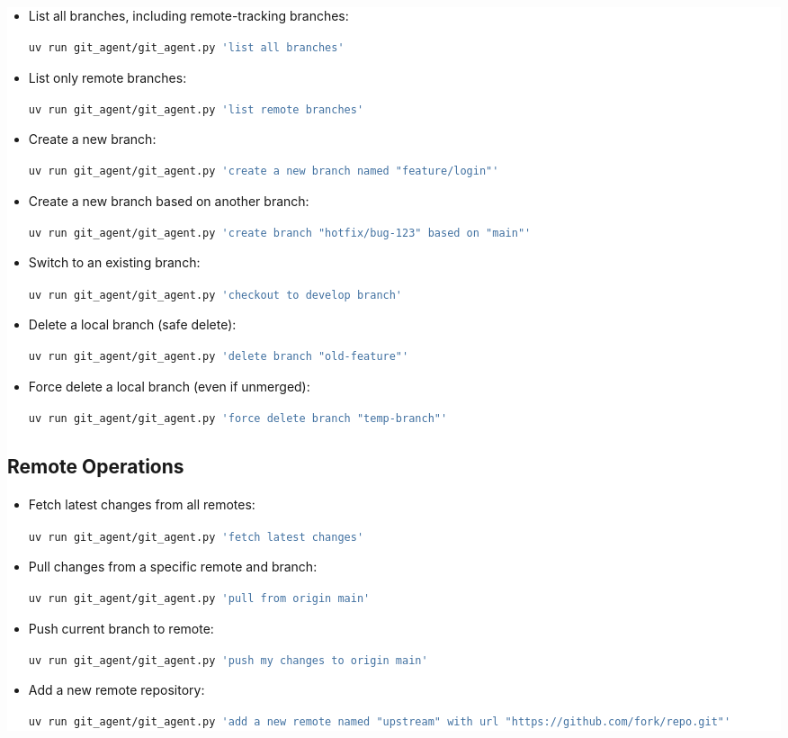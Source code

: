 -   List all branches, including remote-tracking branches:
    ```bash
    uv run git_agent/git_agent.py 'list all branches'
    ```

-   List only remote branches:
    ```bash
    uv run git_agent/git_agent.py 'list remote branches'
    ```

-   Create a new branch:
    ```bash
    uv run git_agent/git_agent.py 'create a new branch named "feature/login"'
    ```

-   Create a new branch based on another branch:
    ```bash
    uv run git_agent/git_agent.py 'create branch "hotfix/bug-123" based on "main"'
    ```

-   Switch to an existing branch:
    ```bash
    uv run git_agent/git_agent.py 'checkout to develop branch'
    ```

-   Delete a local branch (safe delete):
    ```bash
    uv run git_agent/git_agent.py 'delete branch "old-feature"'
    ```

-   Force delete a local branch (even if unmerged):
    ```bash
    uv run git_agent/git_agent.py 'force delete branch "temp-branch"'
    ```

## Remote Operations

-   Fetch latest changes from all remotes:
    ```bash
    uv run git_agent/git_agent.py 'fetch latest changes'
    ```

-   Pull changes from a specific remote and branch:
    ```bash
    uv run git_agent/git_agent.py 'pull from origin main'
    ```

-   Push current branch to remote:
    ```bash
    uv run git_agent/git_agent.py 'push my changes to origin main'
    ```

-   Add a new remote repository:
    ```bash
    uv run git_agent/git_agent.py 'add a new remote named "upstream" with url "https://github.com/fork/repo.git"'
    ```
